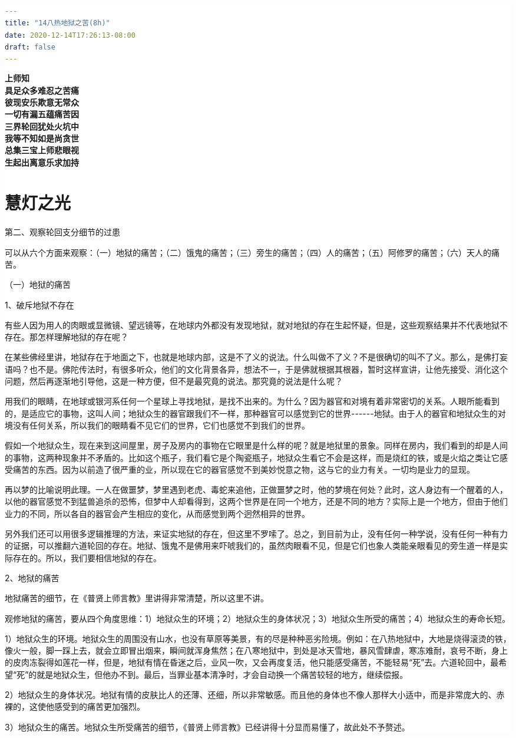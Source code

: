 ```yaml
---
title: "14八热地狱之苦(8h)"
date: 2020-12-14T17:26:13-08:00
draft: false
---
```


**上师知  
具足众多难忍之苦痛  
彼现安乐欺意无常众  
一切有漏五蕴痛苦因  
三界轮回犹处火坑中  
我等不知如是尚贪世  
总集三宝上师悲眼视  
生起出离意乐求加持**  

# 慧灯之光

第二、观察轮回支分细节的过患

可以从六个方面来观察：（一）地狱的痛苦；（二）饿鬼的痛苦；（三）旁生的痛苦；（四）人的痛苦；（五）阿修罗的痛苦；（六）天人的痛苦。

（一）地狱的痛苦

1、破斥地狱不存在

有些人因为用人的肉眼或显微镜、望远镜等，在地球内外都没有发现地狱，就对地狱的存在生起怀疑，但是，这些观察结果并不代表地狱不存在。那怎样理解地狱的存在呢？

在某些佛经里讲，地狱存在于地面之下，也就是地球内部，这是不了义的说法。什么叫做不了义？不是很确切的叫不了义。那么，是佛打妄语吗？也不是。佛陀传法时，有很多听众，他们的文化背景各异，想法不一，于是佛就根据其根器，暂时这样宣讲，让他先接受、消化这个问题，然后再逐渐地引导他，这是一种方便，但不是最究竟的说法。那究竟的说法是什么呢？

用我们的眼睛，在地球或银河系任何一个星球上寻找地狱，是找不出来的。为什么？因为器官和对境有着非常密切的关系。人眼所能看到的，是适应它的事物，这叫人间；地狱众生的器官跟我们不一样，那种器官可以感觉到它的世界------地狱。由于人的器官和地狱众生的对境没有任何关系，所以我们的眼睛看不见它们的世界，它们也感觉不到我们的世界。

假如一个地狱众生，现在来到这间屋里，房子及房内的事物在它眼里是什么样的呢？就是地狱里的景象。同样在房内，我们看到的却是人间的事物，这两种现象并不矛盾的。比如这个瓶子，我们看它是个陶瓷瓶子，地狱众生看它不会是这样，而是烧红的铁，或是火焰之类让它感受痛苦的东西。因为以前造了很严重的业，所以现在它的器官感觉不到美妙悦意之物，这与它的业力有关。一切均是业力的显现。

再以梦的比喻说明此理。一人在做噩梦，梦里遇到老虎、毒蛇来追他，正做噩梦之时，他的梦境在何处？此时，这人身边有一个醒着的人，以他的器官感觉不到猛兽追杀的恐怖，但梦中人却看得到，这两个世界是在同一个地方，还是不同的地方？实际上是一个地方，但由于他们业力的不同，所以各自的器官会产生相应的变化，从而感觉到两个迥然相异的世界。

另外我们还可以用很多逻辑推理的方法，来证实地狱的存在，但这里不罗嗦了。总之，到目前为止，没有任何一种学说，没有任何一种有力的证据，可以推翻六道轮回的存在。地狱、饿鬼不是佛用来吓唬我们的，虽然肉眼看不见，但是它们也象人类能亲眼看见的旁生道一样是实际存在的。所以，我们要相信地狱的存在。

2、地狱的痛苦

地狱痛苦的细节，在《普贤上师言教》里讲得非常清楚，所以这里不讲。

观修地狱的痛苦，要从四个角度思维：1）地狱众生的环境；2）地狱众生的身体状况；3）地狱众生所受的痛苦；4）地狱众生的寿命长短。

1）地狱众生的环境。地狱众生的周围没有山水，也没有草原等美景，有的尽是种种恶劣险境。例如：在八热地狱中，大地是烧得滚烫的铁，像火一般，脚一踩上去，就会立即冒出烟来，瞬间就浑身焦然；在八寒地狱中，到处是冰天雪地，暴风雪肆虐，寒冻难耐，哀号不断，身上的皮肉冻裂得如莲花一样，但是，地狱有情在昏迷之后，业风一吹，又会再度复活，他只能感受痛苦，不能轻易“死”去。六道轮回中，最希望“死”的就是地狱众生，但他办不到。最后，当罪业基本清净时，才会自动换一个痛苦较轻的地方，继续偿报。

2）地狱众生的身体状况。地狱有情的皮肤比人的还薄、还细，所以非常敏感。而且他的身体也不像人那样大小适中，而是非常庞大的、赤裸的，这使他感受到的痛苦更加强烈。

3）地狱众生的痛苦。地狱众生所受痛苦的细节，《普贤上师言教》已经讲得十分显而易懂了，故此处不予赘述。
